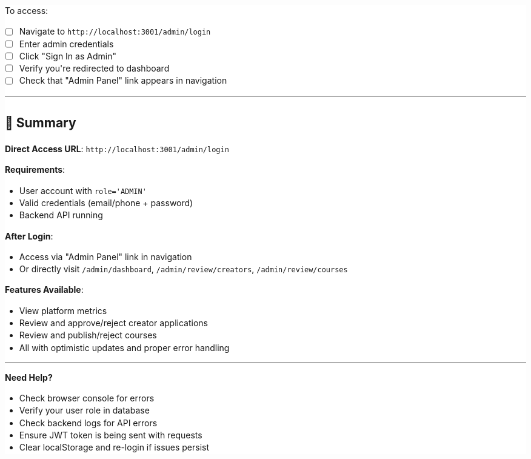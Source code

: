 To access:
- [ ] Navigate to `http://localhost:3001/admin/login`
- [ ] Enter admin credentials
- [ ] Click "Sign In as Admin"
- [ ] Verify you're redirected to dashboard
- [ ] Check that "Admin Panel" link appears in navigation

---

## 🎯 Summary

**Direct Access URL**: `http://localhost:3001/admin/login`

**Requirements**:
- User account with `role='ADMIN'`
- Valid credentials (email/phone + password)
- Backend API running

**After Login**:
- Access via "Admin Panel" link in navigation
- Or directly visit `/admin/dashboard`, `/admin/review/creators`, `/admin/review/courses`

**Features Available**:
- View platform metrics
- Review and approve/reject creator applications
- Review and publish/reject courses
- All with optimistic updates and proper error handling

---

**Need Help?**
- Check browser console for errors
- Verify your user role in database
- Check backend logs for API errors
- Ensure JWT token is being sent with requests
- Clear localStorage and re-login if issues persist
